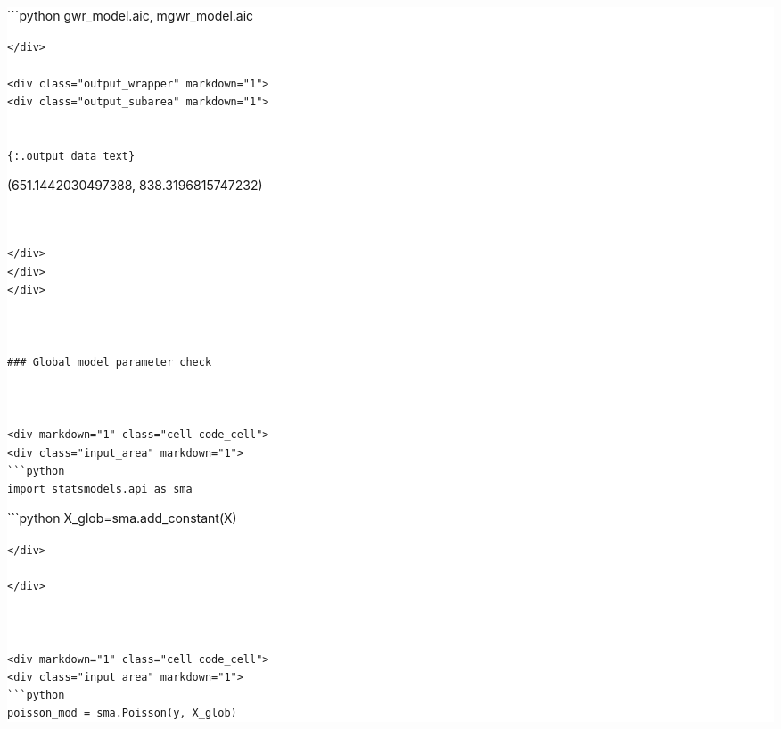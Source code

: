<div markdown="1" class="cell code_cell">
<div class="input_area" markdown="1">
```python
gwr_model.aic, mgwr_model.aic

```
</div>

<div class="output_wrapper" markdown="1">
<div class="output_subarea" markdown="1">


{:.output_data_text}
```
(651.1442030497388, 838.3196815747232)
```


</div>
</div>
</div>



### Global model parameter check



<div markdown="1" class="cell code_cell">
<div class="input_area" markdown="1">
```python
import statsmodels.api as sma

```
</div>

</div>



<div markdown="1" class="cell code_cell">
<div class="input_area" markdown="1">
```python
X_glob=sma.add_constant(X)

```
</div>

</div>



<div markdown="1" class="cell code_cell">
<div class="input_area" markdown="1">
```python
poisson_mod = sma.Poisson(y, X_glob)

```
</div>

</div>
